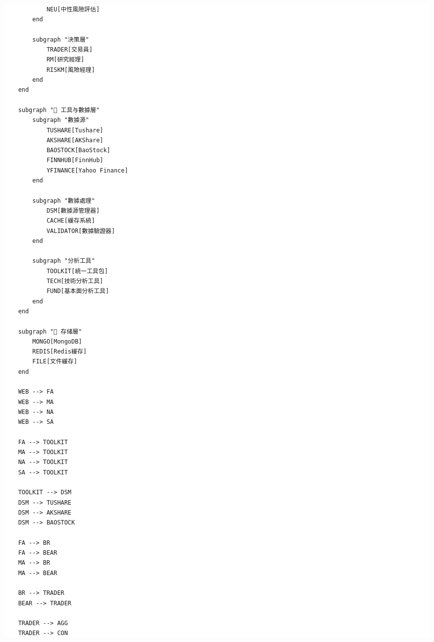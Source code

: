```mermaid
            NEU[中性風險評估]
        end
        
        subgraph "決策層"
            TRADER[交易員]
            RM[研究經理]
            RISKM[風險經理]
        end
    end

    subgraph "🔧 工具与數據層"
        subgraph "數據源"
            TUSHARE[Tushare]
            AKSHARE[AKShare]
            BAOSTOCK[BaoStock]
            FINNHUB[FinnHub]
            YFINANCE[Yahoo Finance]
        end
        
        subgraph "數據處理"
            DSM[數據源管理器]
            CACHE[緩存系統]
            VALIDATOR[數據驗證器]
        end
        
        subgraph "分析工具"
            TOOLKIT[統一工具包]
            TECH[技術分析工具]
            FUND[基本面分析工具]
        end
    end

    subgraph "💾 存储層"
        MONGO[MongoDB]
        REDIS[Redis緩存]
        FILE[文件緩存]
    end

    WEB --> FA
    WEB --> MA
    WEB --> NA
    WEB --> SA
    
    FA --> TOOLKIT
    MA --> TOOLKIT
    NA --> TOOLKIT
    SA --> TOOLKIT
    
    TOOLKIT --> DSM
    DSM --> TUSHARE
    DSM --> AKSHARE
    DSM --> BAOSTOCK
    
    FA --> BR
    FA --> BEAR
    MA --> BR
    MA --> BEAR
    
    BR --> TRADER
    BEAR --> TRADER
    
    TRADER --> AGG
    TRADER --> CON
```